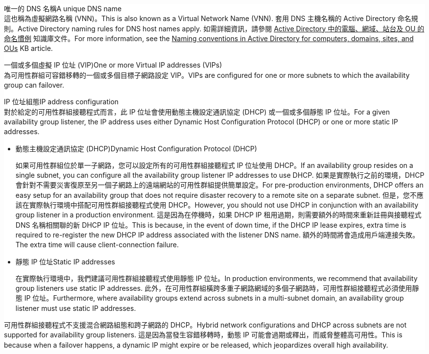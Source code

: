  <span data-ttu-id="57741-121">唯一的 DNS 名稱</span><span class="sxs-lookup"><span data-stu-id="57741-121">A unique DNS name</span></span>  
 <span data-ttu-id="57741-122">這也稱為虛擬網路名稱 (VNN)。</span><span class="sxs-lookup"><span data-stu-id="57741-122">This is also known as a Virtual Network Name (VNN).</span></span> <span data-ttu-id="57741-123">套用 DNS 主機名稱的 Active Directory 命名規則。</span><span class="sxs-lookup"><span data-stu-id="57741-123">Active Directory naming rules for DNS host names apply.</span></span> <span data-ttu-id="57741-124">如需詳細資訊，請參閱 [Active Directory 中的電腦、網域、站台及 OU 的命名慣例](https://support.microsoft.com/kb/909264) 知識庫文件。</span><span class="sxs-lookup"><span data-stu-id="57741-124">For more information, see the [Naming conventions in Active Directory for computers, domains, sites, and OUs](https://support.microsoft.com/kb/909264) KB article.</span></span>  
  
 <span data-ttu-id="57741-125">一個或多個虛擬 IP 位址 (VIP)</span><span class="sxs-lookup"><span data-stu-id="57741-125">One or more Virtual IP addresses (VIPs)</span></span>  
 <span data-ttu-id="57741-126">為可用性群組可容錯移轉的一個或多個目標子網路設定 VIP。</span><span class="sxs-lookup"><span data-stu-id="57741-126">VIPs are configured for one or more subnets to which the availability group can failover.</span></span>  
  
 <span data-ttu-id="57741-127">IP 位址組態</span><span class="sxs-lookup"><span data-stu-id="57741-127">IP address configuration</span></span>  
 <span data-ttu-id="57741-128">對於給定的可用性群組接聽程式而言，此 IP 位址會使用動態主機設定通訊協定 (DHCP) 或一個或多個靜態 IP 位址。</span><span class="sxs-lookup"><span data-stu-id="57741-128">For a given availability group listener, the IP address uses either Dynamic Host Configuration Protocol (DHCP) or one or more static IP addresses.</span></span>  
  
-   <span data-ttu-id="57741-129">動態主機設定通訊協定 (DHCP)</span><span class="sxs-lookup"><span data-stu-id="57741-129">Dynamic Host Configuration Protocol (DHCP)</span></span>  
  
     <span data-ttu-id="57741-130">如果可用性群組位於單一子網路，您可以設定所有的可用性群組接聽程式 IP 位址使用 DHCP。</span><span class="sxs-lookup"><span data-stu-id="57741-130">If an availability group resides on a single subnet, you can configure all the availability group listener IP addresses to use DHCP.</span></span> <span data-ttu-id="57741-131">如果是實際執行之前的環境，DHCP 會針對不需要災害復原至另一個子網路上的遠端網站的可用性群組提供簡單設定。</span><span class="sxs-lookup"><span data-stu-id="57741-131">For pre-production environments, DHCP offers an easy setup for an availability group that does not require disaster recovery to a remote site on a separate subnet.</span></span> <span data-ttu-id="57741-132">但是，您不應該在實際執行環境中搭配可用性群組接聽程式使用 DHCP。</span><span class="sxs-lookup"><span data-stu-id="57741-132">However, you should not use DHCP in conjunction with an availability group listener in a production environment.</span></span> <span data-ttu-id="57741-133">這是因為在停機時，如果 DHCP IP 租用過期，則需要額外的時間來重新註冊與接聽程式 DNS 名稱相關聯的新 DHCP IP 位址。</span><span class="sxs-lookup"><span data-stu-id="57741-133">This is because, in the event of down time, if the DHCP IP lease expires, extra time is required to re-register the new DHCP IP address associated with the listener DNS name.</span></span> <span data-ttu-id="57741-134">額外的時間將會造成用戶端連接失敗。</span><span class="sxs-lookup"><span data-stu-id="57741-134">The extra time will cause client-connection failure.</span></span>  
  
-   <span data-ttu-id="57741-135">靜態 IP 位址</span><span class="sxs-lookup"><span data-stu-id="57741-135">Static IP addresses</span></span>  
  
     <span data-ttu-id="57741-136">在實際執行環境中，我們建議可用性群組接聽程式使用靜態 IP 位址。</span><span class="sxs-lookup"><span data-stu-id="57741-136">In production environments, we recommend that availability group listeners use static IP addresses.</span></span> <span data-ttu-id="57741-137">此外，在可用性群組橫跨多重子網路網域的多個子網路時，可用性群組接聽程式必須使用靜態 IP 位址。</span><span class="sxs-lookup"><span data-stu-id="57741-137">Furthermore, where availability groups extend across subnets in a multi-subnet domain, an availability group listener must use static IP addresses.</span></span>  
  
 <span data-ttu-id="57741-138">可用性群組接聽程式不支援混合網路組態和跨子網路的 DHCP。</span><span class="sxs-lookup"><span data-stu-id="57741-138">Hybrid network configurations and DHCP across subnets are not supported for availability group listeners.</span></span> <span data-ttu-id="57741-139">這是因為當發生容錯移轉時，動態 IP 可能會過期或釋出，而威脅整體高可用性。</span><span class="sxs-lookup"><span data-stu-id="57741-139">This is because when a failover happens, a dynamic IP might expire or be released, which jeopardizes overall high availability.</span></span>  
  